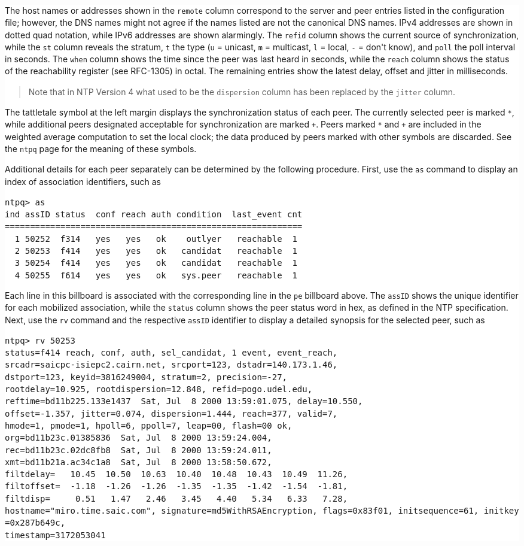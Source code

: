 The host names or addresses shown in the <code>remote</code> column correspond to the server and peer entries listed in the configuration file; however, the DNS names might not agree if the names listed are not the canonical DNS names. IPv4 addresses are shown in dotted quad notation, while IPv6 addresses are shown alarmingly. The <code>refid</code> column shows the current source of synchronization, while the <code>st</code> column reveals the stratum, <code>t</code> the type (<code>u</code> = unicast, <code>m</code> = multicast, <code>l</code> = local, <code>-</code> = don't know), and <code>poll</code> the poll interval in seconds. The <code>when</code> column shows the time since the peer was last heard in seconds, while the <code>reach</code> column shows the status of the reachability register (see RFC-1305) in octal. The remaining entries show the latest delay, offset and jitter in milliseconds.
> Note that in NTP Version 4 what used to be the <code>dispersion</code> column has been replaced by the <code>jitter</code> column.

The tattletale symbol at the left margin displays the synchronization status of each peer. The currently selected peer is marked `*`, while additional peers designated acceptable for synchronization are marked `+`. Peers marked `*` and `+` are included in the weighted average computation to set the local clock; the data produced by peers marked with other symbols are discarded. See the <code>ntpq</code> page for the meaning of these symbols.

Additional details for each peer separately can be determined by the following procedure. First, use the <code>as</code> command to display an index of association identifiers, such as

<pre>ntpq> as
ind assID status  conf reach auth condition  last_event cnt
===========================================================
  1 50252  f314   yes   yes   ok    outlyer   reachable  1
  2 50253  f414   yes   yes   ok   candidat   reachable  1
  3 50254  f414   yes   yes   ok   candidat   reachable  1
  4 50255  f614   yes   yes   ok   sys.peer   reachable  1
</pre>

Each line in this billboard is associated with the corresponding line in the <code>pe</code> billboard above. The <code>assID</code> shows the unique identifier for each mobilized association, while the <code>status</code> column shows the peer status word in hex, as defined in the NTP specification. Next, use the <code>rv</code> command and the respective <code>assID</code> identifier to display a detailed synopsis for the selected peer, such as

<pre>ntpq> rv 50253
status=f414 reach, conf, auth, sel_candidat, 1 event, event_reach,
srcadr=saicpc-isiepc2.cairn.net, srcport=123, dstadr=140.173.1.46,
dstport=123, keyid=3816249004, stratum=2, precision=-27,
rootdelay=10.925, rootdispersion=12.848, refid=pogo.udel.edu,
reftime=bd11b225.133e1437  Sat, Jul  8 2000 13:59:01.075, delay=10.550,
offset=-1.357, jitter=0.074, dispersion=1.444, reach=377, valid=7,
hmode=1, pmode=1, hpoll=6, ppoll=7, leap=00, flash=00 ok,
org=bd11b23c.01385836  Sat, Jul  8 2000 13:59:24.004,
rec=bd11b23c.02dc8fb8  Sat, Jul  8 2000 13:59:24.011,
xmt=bd11b21a.ac34c1a8  Sat, Jul  8 2000 13:58:50.672,
filtdelay=   10.45  10.50  10.63  10.40  10.48  10.43  10.49  11.26,
filtoffset=  -1.18  -1.26  -1.26  -1.35  -1.35  -1.42  -1.54  -1.81,
filtdisp=     0.51   1.47   2.46   3.45   4.40   5.34   6.33   7.28,
hostname="miro.time.saic.com", signature=md5WithRSAEncryption, flags=0x83f01, initsequence=61, initkey=0x287b649c,
timestamp=3172053041
</pre>
